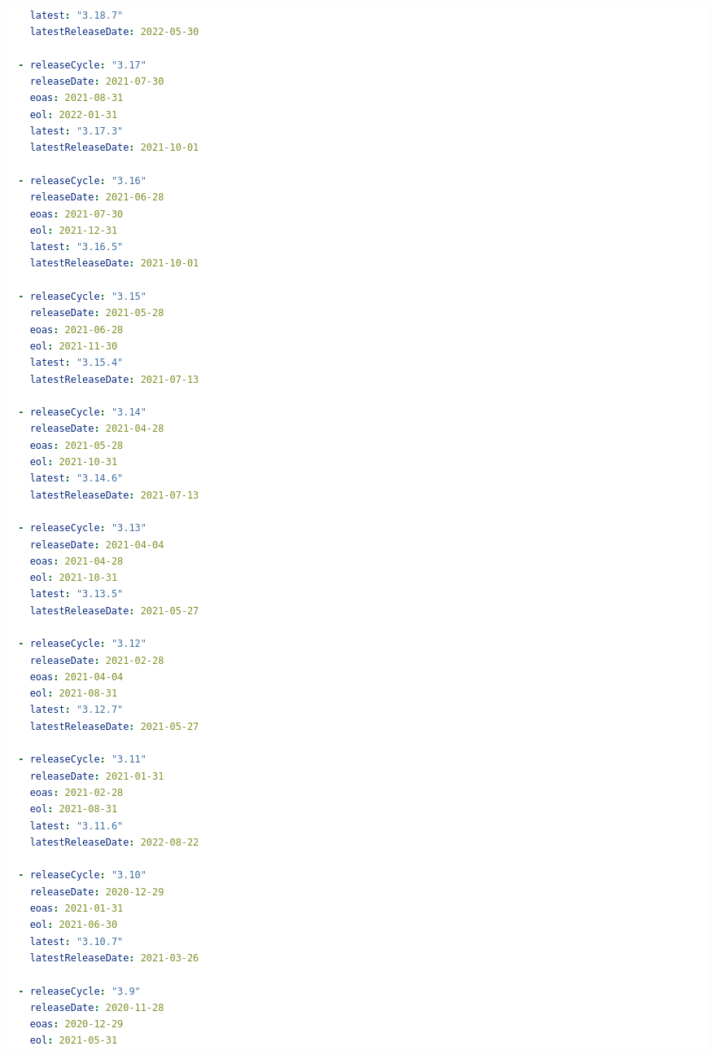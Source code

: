 ```yaml
    latest: "3.18.7"
    latestReleaseDate: 2022-05-30

  - releaseCycle: "3.17"
    releaseDate: 2021-07-30
    eoas: 2021-08-31
    eol: 2022-01-31
    latest: "3.17.3"
    latestReleaseDate: 2021-10-01

  - releaseCycle: "3.16"
    releaseDate: 2021-06-28
    eoas: 2021-07-30
    eol: 2021-12-31
    latest: "3.16.5"
    latestReleaseDate: 2021-10-01

  - releaseCycle: "3.15"
    releaseDate: 2021-05-28
    eoas: 2021-06-28
    eol: 2021-11-30
    latest: "3.15.4"
    latestReleaseDate: 2021-07-13

  - releaseCycle: "3.14"
    releaseDate: 2021-04-28
    eoas: 2021-05-28
    eol: 2021-10-31
    latest: "3.14.6"
    latestReleaseDate: 2021-07-13

  - releaseCycle: "3.13"
    releaseDate: 2021-04-04
    eoas: 2021-04-28
    eol: 2021-10-31
    latest: "3.13.5"
    latestReleaseDate: 2021-05-27

  - releaseCycle: "3.12"
    releaseDate: 2021-02-28
    eoas: 2021-04-04
    eol: 2021-08-31
    latest: "3.12.7"
    latestReleaseDate: 2021-05-27

  - releaseCycle: "3.11"
    releaseDate: 2021-01-31
    eoas: 2021-02-28
    eol: 2021-08-31
    latest: "3.11.6"
    latestReleaseDate: 2022-08-22

  - releaseCycle: "3.10"
    releaseDate: 2020-12-29
    eoas: 2021-01-31
    eol: 2021-06-30
    latest: "3.10.7"
    latestReleaseDate: 2021-03-26

  - releaseCycle: "3.9"
    releaseDate: 2020-11-28
    eoas: 2020-12-29
    eol: 2021-05-31
```